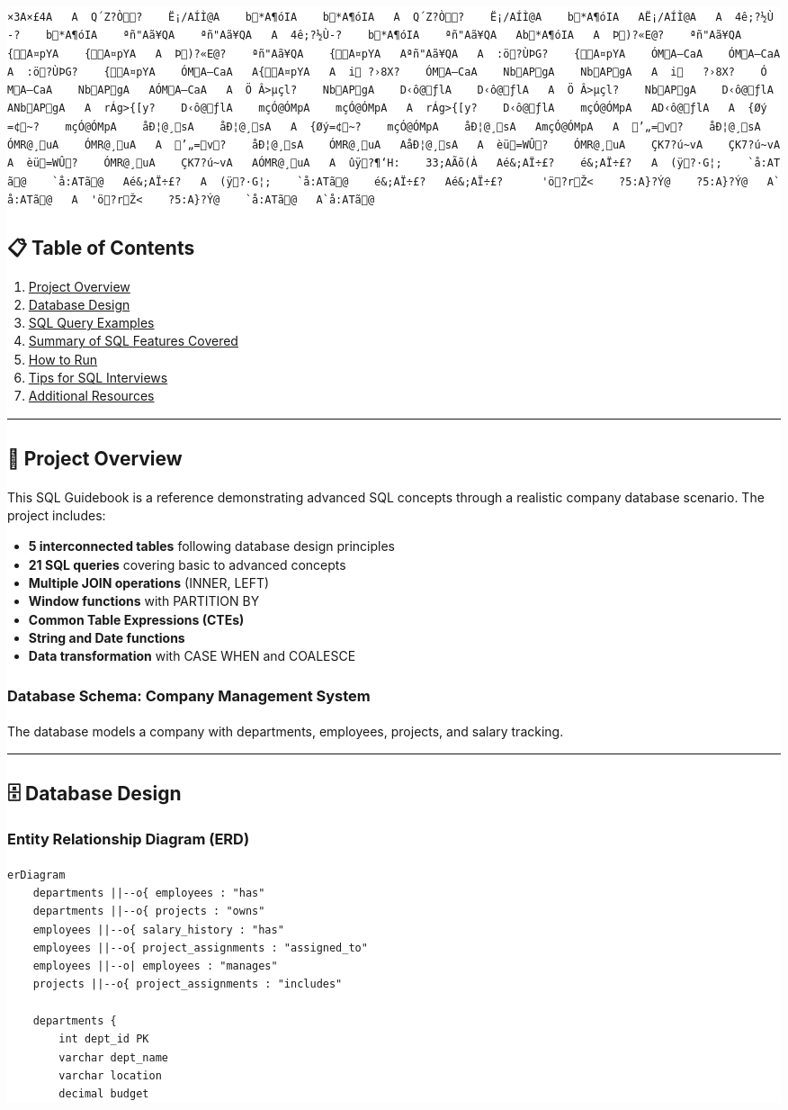 ```stl
×3A×£4A   A  Q´Z?Ò?    Ë¡/AÍÌ@A    b*A¶óIA    b*A¶óIA   A  Q´Z?Ò?    Ë¡/AÍÌ@A    b*A¶óIA   AË¡/AÍÌ@A   A  4ê;?½Ù-?    b*A¶óIA    ªñ"Aã¥QA    ªñ"Aã¥QA   A  4ê;?½Ù-?    b*A¶óIA    ªñ"Aã¥QA   Ab*A¶óIA   A  Þ)?«E@?    ªñ"Aã¥QA    {A¤pYA    {A¤pYA   A  Þ)?«E@?    ªñ"Aã¥QA    {A¤pYA   Aªñ"Aã¥QA   A  :ö?ÙÞG?    {A¤pYA    ÓMA–CaA    ÓMA–CaA   A  :ö?ÙÞG?    {A¤pYA    ÓMA–CaA   A{A¤pYA   A  i	?›8X?    ÓMA–CaA    NbAPgA    NbAPgA   A  i	?›8X?    ÓMA–CaA    NbAPgA   AÓMA–CaA   A  Ö Â>µçl?    NbAPgA    D‹ô@ƒlA    D‹ô@ƒlA   A  Ö Â>µçl?    NbAPgA    D‹ô@ƒlA   ANbAPgA   A  rÁg>{[y?    D‹ô@ƒlA    mçÓ@ÓMpA    mçÓ@ÓMpA   A  rÁg>{[y?    D‹ô@ƒlA    mçÓ@ÓMpA   AD‹ô@ƒlA   A  {Øý=¢~?    mçÓ@ÓMpA    åÐ¦@¸sA    åÐ¦@¸sA   A  {Øý=¢~?    mçÓ@ÓMpA    åÐ¦@¸sA   AmçÓ@ÓMpA   A  ’„=v?    åÐ¦@¸sA    ÓMR@¸uA    ÓMR@¸uA   A  ’„=v?    åÐ¦@¸sA    ÓMR@¸uA   AåÐ¦@¸sA   A  èü=WÛ?    ÓMR@¸uA    ÇK7?ú~vA    ÇK7?ú~vA   A  èü=WÛ?    ÓMR@¸uA    ÇK7?ú~vA   AÓMR@¸uA   A  ûÿ?¶‘H:    33;AÃõ(À   Aé&;AÏ÷£?    é&;AÏ÷£?   A  (ÿ?·G¦;    `å:ATã@    `å:ATã@   Aé&;AÏ÷£?   A  (ÿ?·G¦;    `å:ATã@    é&;AÏ÷£?   Aé&;AÏ÷£?      'ö?rŽ<    ?5:A}?Ý@    ?5:A}?Ý@   A`å:ATã@   A  'ö?rŽ<    ?5:A}?Ý@    `å:ATã@   A`å:ATã@      
```

## 📋 Table of Contents
1. [Project Overview](#-project-overview)
2. [Database Design](#-database-design)
3. [SQL Query Examples](#-sql-query-examples)
4. [Summary of SQL Features Covered](#-summary-of-sql-features-covered)
5. [How to Run](#-how-to-run)
6. [Tips for SQL Interviews](#-tips-for-sql-interviews)
7. [Additional Resources](#-additional-resources)

---

## 🎯 Project Overview

This SQL Guidebook is a  reference demonstrating advanced SQL concepts through a realistic company database scenario. The project includes:

- **5 interconnected tables** following database design principles
- **21 SQL queries** covering basic to advanced concepts
- **Multiple JOIN operations** (INNER, LEFT)
- **Window functions** with PARTITION BY
- **Common Table Expressions (CTEs)**
- **String and Date functions**
- **Data transformation** with CASE WHEN and COALESCE

### Database Schema: Company Management System

The database models a company with departments, employees, projects, and salary tracking.

---

## 🗄️ Database Design

### Entity Relationship Diagram (ERD)

```mermaid
erDiagram
    departments ||--o{ employees : "has"
    departments ||--o{ projects : "owns"
    employees ||--o{ salary_history : "has"
    employees ||--o{ project_assignments : "assigned_to"
    employees ||--o| employees : "manages"
    projects ||--o{ project_assignments : "includes"
    
    departments {
        int dept_id PK
        varchar dept_name
        varchar location
        decimal budget
```